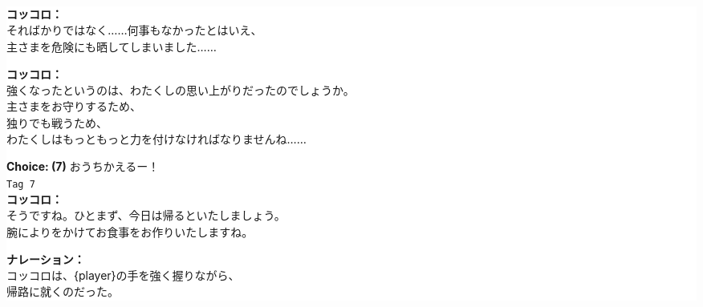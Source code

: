 **コッコロ：**  
そればかりではなく……何事もなかったとはいえ、  
主さまを危険にも晒してしまいました……  
  
**コッコロ：**  
強くなったというのは、わたくしの思い上がりだったのでしょうか。  
主さまをお守りするため、  
独りでも戦うため、  
わたくしはもっともっと力を付けなければなりませんね……  
  
**Choice: (7)**  おうちかえるー！  
`Tag 7`  
**コッコロ：**  
そうですね。ひとまず、今日は帰るといたしましょう。  
腕によりをかけてお食事をお作りいたしますね。  
  
**ナレーション：**  
コッコロは、{player}の手を強く握りながら、  
帰路に就くのだった。  
